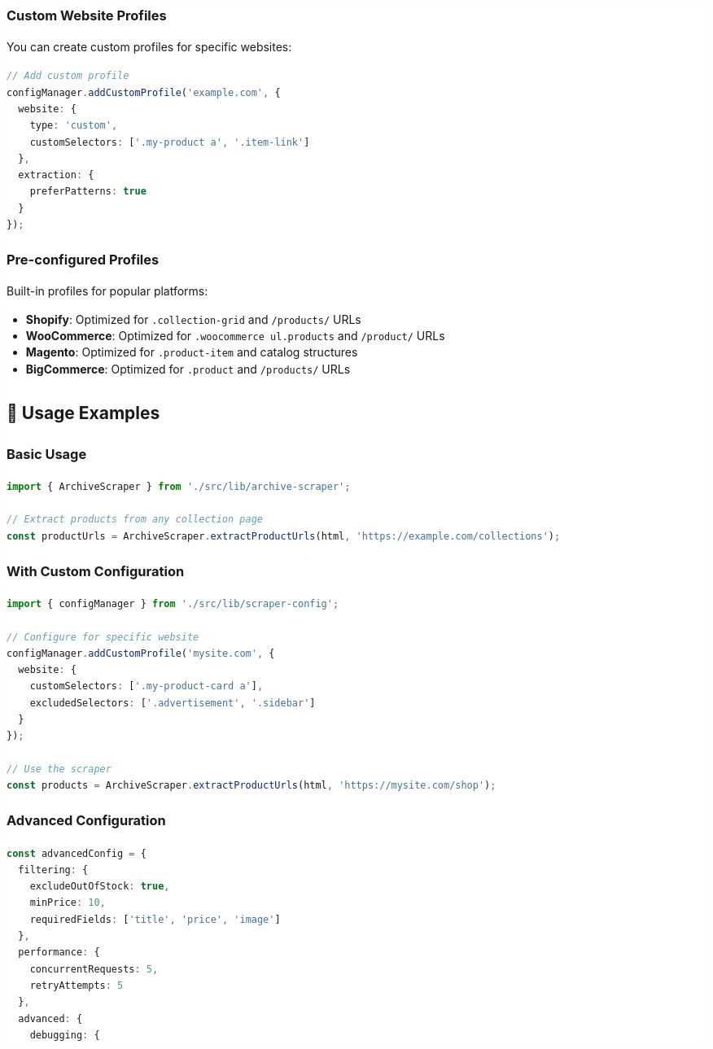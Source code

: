 ### **Custom Website Profiles**
You can create custom profiles for specific websites:

```typescript
// Add custom profile
configManager.addCustomProfile('example.com', {
  website: {
    type: 'custom',
    customSelectors: ['.my-product a', '.item-link']
  },
  extraction: {
    preferPatterns: true
  }
});
```

### **Pre-configured Profiles**
Built-in profiles for popular platforms:
- **Shopify**: Optimized for `.collection-grid` and `/products/` URLs
- **WooCommerce**: Optimized for `.woocommerce ul.products` and `/product/` URLs
- **Magento**: Optimized for `.product-item` and catalog structures
- **BigCommerce**: Optimized for `.product` and `/products/` URLs

## 📝 Usage Examples

### **Basic Usage**
```typescript
import { ArchiveScraper } from './src/lib/archive-scraper';

// Extract products from any collection page
const productUrls = ArchiveScraper.extractProductUrls(html, 'https://example.com/collections');
```

### **With Custom Configuration**
```typescript
import { configManager } from './src/lib/scraper-config';

// Configure for specific website
configManager.addCustomProfile('mysite.com', {
  website: {
    customSelectors: ['.my-product-card a'],
    excludedSelectors: ['.advertisement', '.sidebar']
  }
});

// Use the scraper
const products = ArchiveScraper.extractProductUrls(html, 'https://mysite.com/shop');
```

### **Advanced Configuration**
```typescript
const advancedConfig = {
  filtering: {
    excludeOutOfStock: true,
    minPrice: 10,
    requiredFields: ['title', 'price', 'image']
  },
  performance: {
    concurrentRequests: 5,
    retryAttempts: 5
  },
  advanced: {
    debugging: {
```